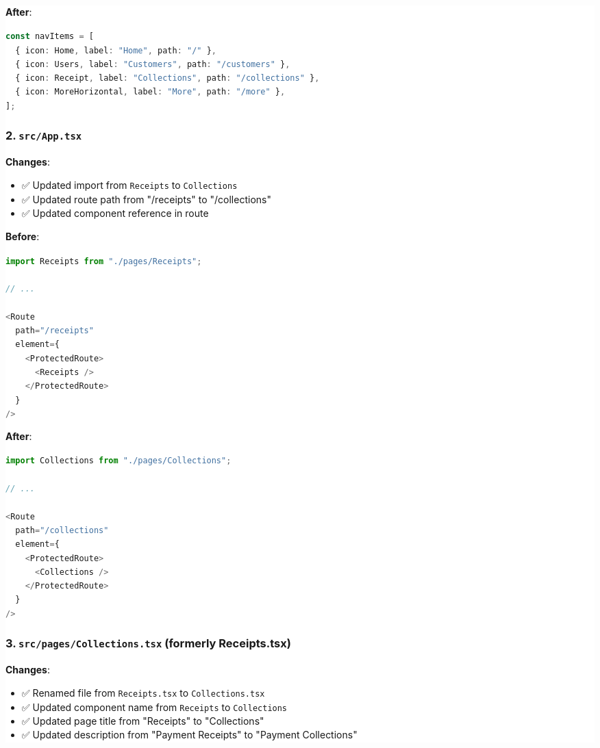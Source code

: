 **After**:
```typescript
const navItems = [
  { icon: Home, label: "Home", path: "/" },
  { icon: Users, label: "Customers", path: "/customers" },
  { icon: Receipt, label: "Collections", path: "/collections" },
  { icon: MoreHorizontal, label: "More", path: "/more" },
];
```

### 2. `src/App.tsx`
**Changes**:
- ✅ Updated import from `Receipts` to `Collections`
- ✅ Updated route path from "/receipts" to "/collections"
- ✅ Updated component reference in route

**Before**:
```typescript
import Receipts from "./pages/Receipts";

// ...

<Route
  path="/receipts"
  element={
    <ProtectedRoute>
      <Receipts />
    </ProtectedRoute>
  }
/>
```

**After**:
```typescript
import Collections from "./pages/Collections";

// ...

<Route
  path="/collections"
  element={
    <ProtectedRoute>
      <Collections />
    </ProtectedRoute>
  }
/>
```

### 3. `src/pages/Collections.tsx` (formerly Receipts.tsx)
**Changes**:
- ✅ Renamed file from `Receipts.tsx` to `Collections.tsx`
- ✅ Updated component name from `Receipts` to `Collections`
- ✅ Updated page title from "Receipts" to "Collections"
- ✅ Updated description from "Payment Receipts" to "Payment Collections"
